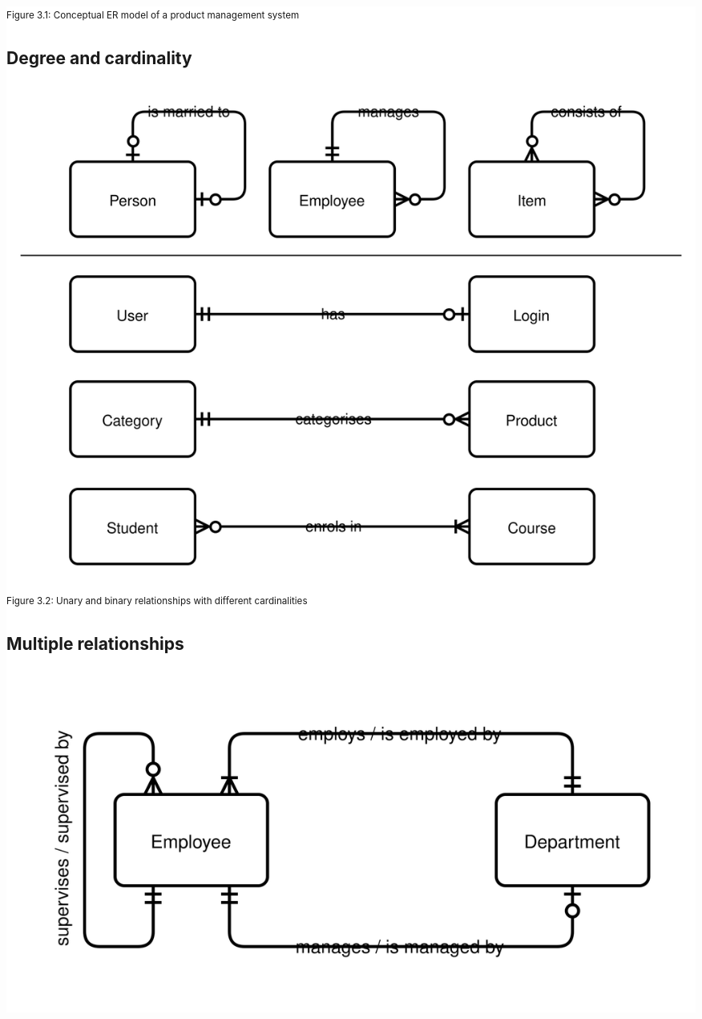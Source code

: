 <small>Figure 3.1: Conceptual ER model of a product management system</small>


## Degree and cardinality
![relationship](relationship.svg)  
<small>Figure 3.2: Unary and binary relationships with different cardinalities</small>


## Multiple relationships
![multiple](multiple.svg)